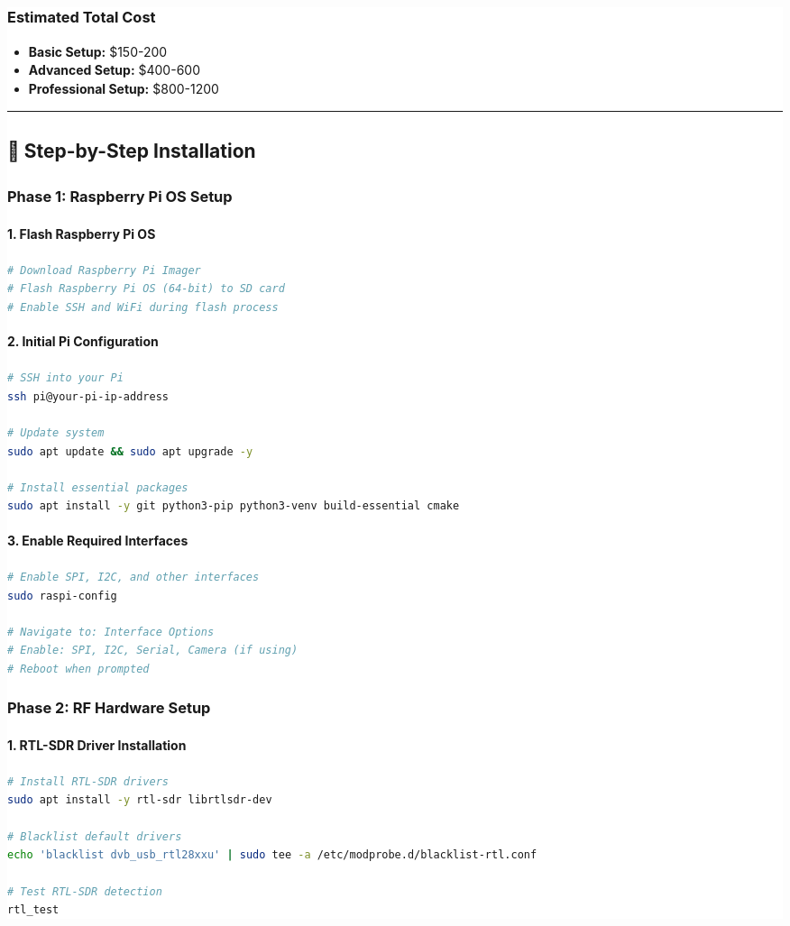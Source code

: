 ### Estimated Total Cost
- **Basic Setup:** $150-200
- **Advanced Setup:** $400-600
- **Professional Setup:** $800-1200

---

## 🚀 Step-by-Step Installation

### Phase 1: Raspberry Pi OS Setup

#### 1. Flash Raspberry Pi OS
```bash
# Download Raspberry Pi Imager
# Flash Raspberry Pi OS (64-bit) to SD card
# Enable SSH and WiFi during flash process
```

#### 2. Initial Pi Configuration
```bash
# SSH into your Pi
ssh pi@your-pi-ip-address

# Update system
sudo apt update && sudo apt upgrade -y

# Install essential packages
sudo apt install -y git python3-pip python3-venv build-essential cmake
```

#### 3. Enable Required Interfaces
```bash
# Enable SPI, I2C, and other interfaces
sudo raspi-config

# Navigate to: Interface Options
# Enable: SPI, I2C, Serial, Camera (if using)
# Reboot when prompted
```

### Phase 2: RF Hardware Setup

#### 1. RTL-SDR Driver Installation
```bash
# Install RTL-SDR drivers
sudo apt install -y rtl-sdr librtlsdr-dev

# Blacklist default drivers
echo 'blacklist dvb_usb_rtl28xxu' | sudo tee -a /etc/modprobe.d/blacklist-rtl.conf

# Test RTL-SDR detection
rtl_test
```
